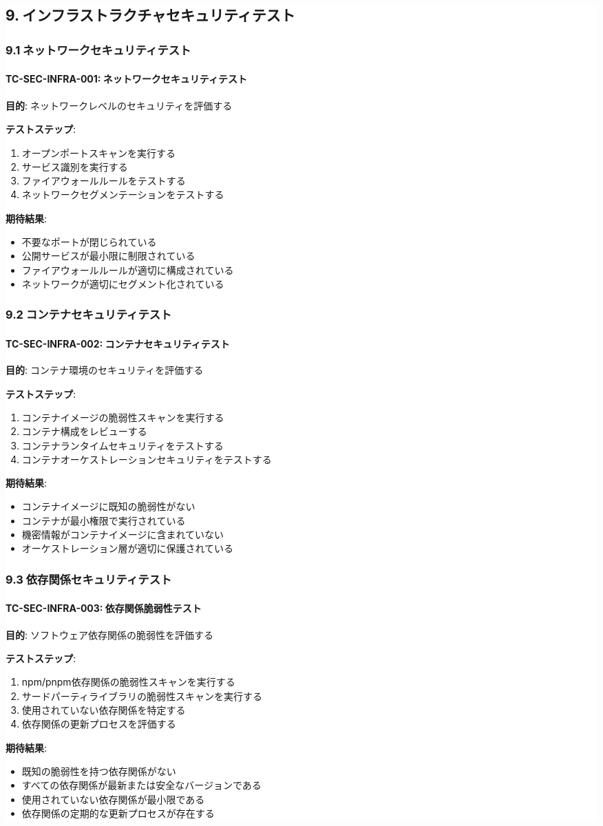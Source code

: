 ## 9. インフラストラクチャセキュリティテスト

### 9.1 ネットワークセキュリティテスト

#### TC-SEC-INFRA-001: ネットワークセキュリティテスト

**目的**: ネットワークレベルのセキュリティを評価する

**テストステップ**:
1. オープンポートスキャンを実行する
2. サービス識別を実行する
3. ファイアウォールルールをテストする
4. ネットワークセグメンテーションをテストする

**期待結果**:
- 不要なポートが閉じられている
- 公開サービスが最小限に制限されている
- ファイアウォールルールが適切に構成されている
- ネットワークが適切にセグメント化されている

### 9.2 コンテナセキュリティテスト

#### TC-SEC-INFRA-002: コンテナセキュリティテスト

**目的**: コンテナ環境のセキュリティを評価する

**テストステップ**:
1. コンテナイメージの脆弱性スキャンを実行する
2. コンテナ構成をレビューする
3. コンテナランタイムセキュリティをテストする
4. コンテナオーケストレーションセキュリティをテストする

**期待結果**:
- コンテナイメージに既知の脆弱性がない
- コンテナが最小権限で実行されている
- 機密情報がコンテナイメージに含まれていない
- オーケストレーション層が適切に保護されている

### 9.3 依存関係セキュリティテスト

#### TC-SEC-INFRA-003: 依存関係脆弱性テスト

**目的**: ソフトウェア依存関係の脆弱性を評価する

**テストステップ**:
1. npm/pnpm依存関係の脆弱性スキャンを実行する
2. サードパーティライブラリの脆弱性スキャンを実行する
3. 使用されていない依存関係を特定する
4. 依存関係の更新プロセスを評価する

**期待結果**:
- 既知の脆弱性を持つ依存関係がない
- すべての依存関係が最新または安全なバージョンである
- 使用されていない依存関係が最小限である
- 依存関係の定期的な更新プロセスが存在する

